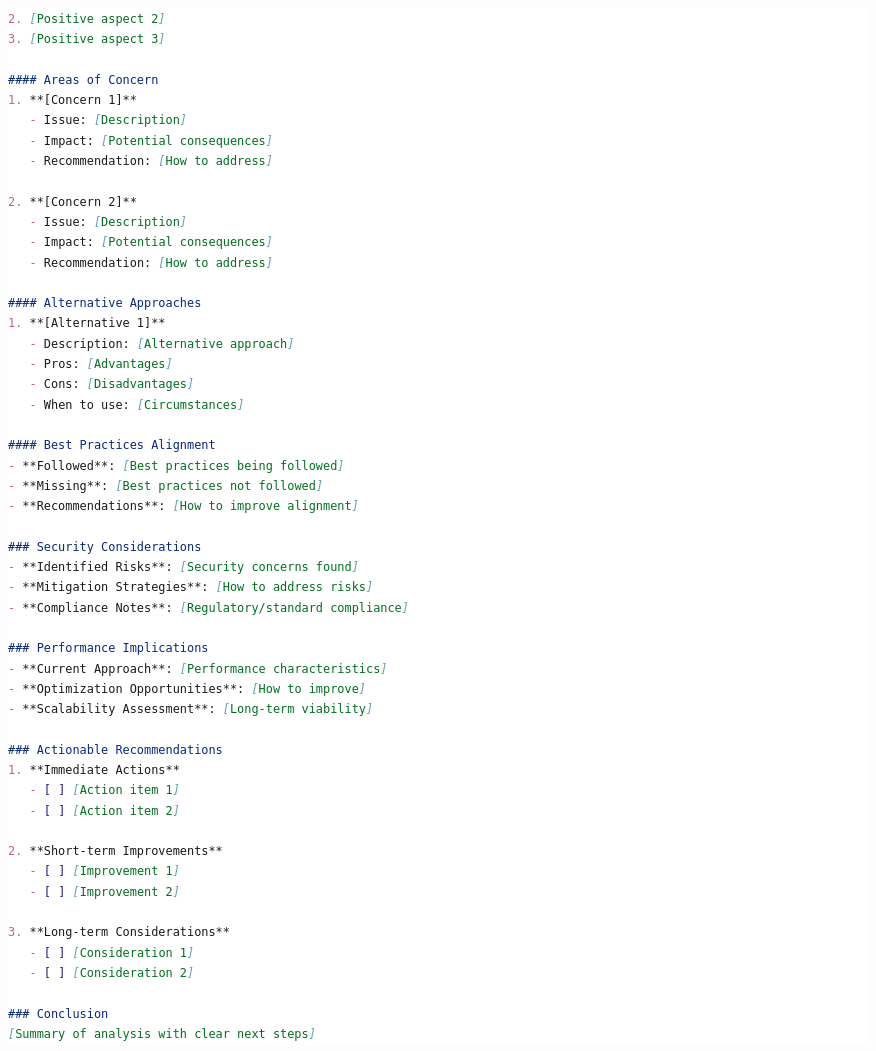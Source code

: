 ```markdown
2. [Positive aspect 2]
3. [Positive aspect 3]

#### Areas of Concern
1. **[Concern 1]**
   - Issue: [Description]
   - Impact: [Potential consequences]
   - Recommendation: [How to address]

2. **[Concern 2]**
   - Issue: [Description]
   - Impact: [Potential consequences]
   - Recommendation: [How to address]

#### Alternative Approaches
1. **[Alternative 1]**
   - Description: [Alternative approach]
   - Pros: [Advantages]
   - Cons: [Disadvantages]
   - When to use: [Circumstances]

#### Best Practices Alignment
- **Followed**: [Best practices being followed]
- **Missing**: [Best practices not followed]
- **Recommendations**: [How to improve alignment]

### Security Considerations
- **Identified Risks**: [Security concerns found]
- **Mitigation Strategies**: [How to address risks]
- **Compliance Notes**: [Regulatory/standard compliance]

### Performance Implications
- **Current Approach**: [Performance characteristics]
- **Optimization Opportunities**: [How to improve]
- **Scalability Assessment**: [Long-term viability]

### Actionable Recommendations
1. **Immediate Actions**
   - [ ] [Action item 1]
   - [ ] [Action item 2]

2. **Short-term Improvements**
   - [ ] [Improvement 1]
   - [ ] [Improvement 2]

3. **Long-term Considerations**
   - [ ] [Consideration 1]
   - [ ] [Consideration 2]

### Conclusion
[Summary of analysis with clear next steps]
```
